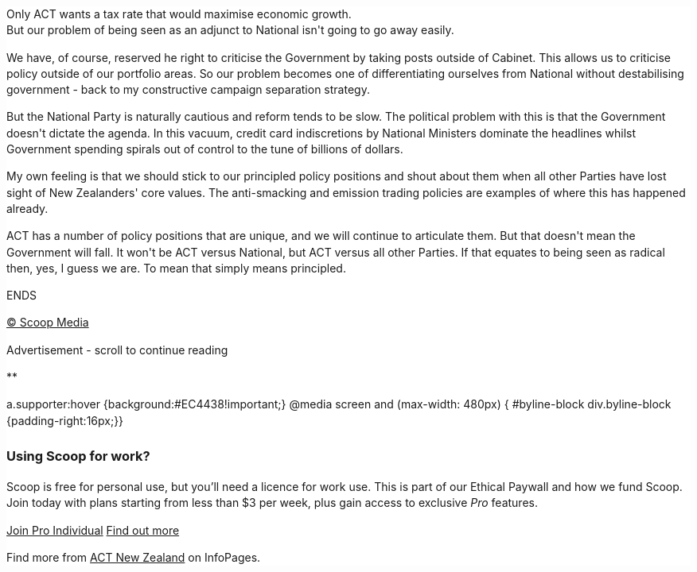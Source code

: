 Only ACT wants a tax rate that would maximise economic growth.  
But our problem of being seen as an adjunct to National isn't going to go away easily.

We have, of course, reserved he right to criticise the Government by taking posts outside of Cabinet. This allows us to criticise policy outside of our portfolio areas. So our problem becomes one of differentiating ourselves from National without destabilising government - back to my constructive campaign separation strategy.

But the National Party is naturally cautious and reform tends to be slow. The political problem with this is that the Government doesn't dictate the agenda. In this vacuum, credit card indiscretions by National Ministers dominate the headlines whilst Government spending spirals out of control to the tune of billions of dollars.

My own feeling is that we should stick to our principled policy positions and shout about them when all other Parties have lost sight of New Zealanders' core values. The anti-smacking and emission trading policies are examples of where this has happened already.

ACT has a number of policy positions that are unique, and we will continue to articulate them. But that doesn't mean the Government will fall. It won't be ACT versus National, but ACT versus all other Parties. If that equates to being seen as radical then, yes, I guess we are. To mean that simply means principled.

ENDS  

[© Scoop Media](http://www.scoop.co.nz/about/terms.html)  

Advertisement - scroll to continue reading





**

a.supporter:hover {background:#EC4438!important;} @media screen and (max-width: 480px) { #byline-block div.byline-block {padding-right:16px;}}

### Using Scoop for work?

Scoop is free for personal use, but you’ll need a licence for work use. This is part of our Ethical Paywall and how we fund Scoop. Join today with plans starting from less than $3 per week, plus gain access to exclusive _Pro_ features.  
  
[Join Pro Individual](https://pro.scoop.co.nz/Individual/?from=ProIn24) [Find out more](https://pro.scoop.co.nz/using-scoop-for-work/?from=ProIn24)

Find more from [ACT New Zealand](https://info.scoop.co.nz/ACT_New_Zealand) on InfoPages.